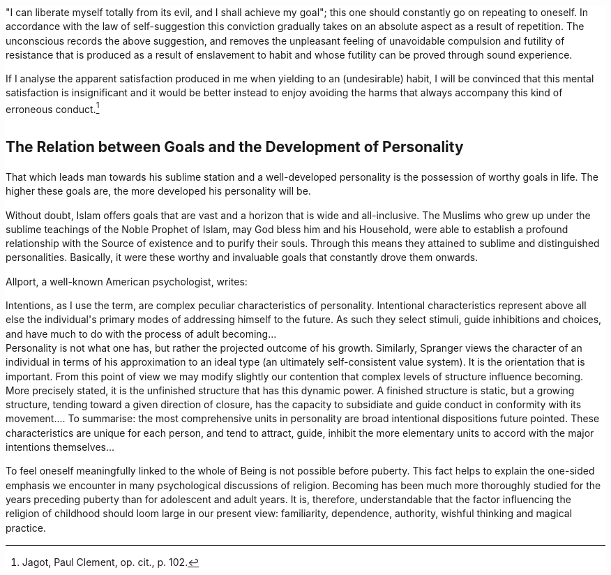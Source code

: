 "I can liberate myself totally from its evil, and I shall achieve my
goal"; this one should constantly go on repeating to oneself. In
accordance with the law of self-suggestion this conviction gradually
takes on an absolute aspect as a result of repetition. The unconscious
records the above suggestion, and removes the unpleasant feeling of
unavoidable compulsion and futility of resistance that is produced as a
result of enslavement to habit and whose futility can be proved through
sound experience.

If I analyse the apparent satisfaction produced in me when yielding to
an (undesirable) habit, I will be convinced that this mental
satisfaction is insignificant and it would be better instead to enjoy
avoiding the harms that always accompany this kind of erroneous
conduct.[^24]

The Relation between Goals and the Development of Personality
-------------------------------------------------------------

That which leads man towards his sublime station and a well-developed
personality is the possession of worthy goals in life. The higher these
goals are, the more developed his personality will be.

Without doubt, Islam offers goals that are vast and a horizon that is
wide and all-inclusive. The Muslims who grew up under the sublime
teachings of the Noble Prophet of Islam, may God bless him and his
Household, were able to establish a profound relationship with the
Source of existence and to purify their souls. Through this means they
attained to sublime and distinguished personalities. Basically, it were
these worthy and invaluable goals that constantly drove them onwards.

Allport, a well-known American psychologist, writes:

Intentions, as I use the term, are complex peculiar characteristics of
personality. Intentional characteristics represent above all else the
individual's primary modes of addressing himself to the future. As such
they select stimuli, guide inhibitions and choices, and have much to do
with the process of adult becoming...  
 Personality is not what one has, but rather the projected outcome of
his growth. Similarly, Spranger views the character of an individual in
terms of his approximation to an ideal type (an ultimately
self-consistent value system). It is the orientation that is important.
From this point of view we may modify slightly our contention that
complex levels of structure influence becoming. More precisely stated,
it is the unfinished structure that has this dynamic power. A finished
structure is static, but a growing structure, tending toward a given
direction of closure, has the capacity to subsidiate and guide conduct
in conformity with its movement.... To summarise: the most comprehensive
units in personality are broad intentional dispositions future pointed.
These characteristics are unique for each person, and tend to attract,
guide, inhibit the more elementary units to accord with the major
intentions themselves...

To feel oneself meaningfully linked to the whole of Being is not
possible before puberty. This fact helps to explain the one-sided
emphasis we encounter in many psychological discussions of religion.
Becoming has been much more thoroughly studied for the years preceding
puberty than for adolescent and adult years. It is, therefore,
understandable that the factor influencing the religion of childhood
should loom large in our present view: familiarity, dependence,
authority, wishful thinking and magical practice.


[^1]: Munn, Norman Leslie, Psychology: The Fundamentals of Human
[^2]: Schopenhauer, quoted in Afkar-e Schopenhauer, p. 52.
[^3]: Strecker, E. A., Appel. K. E., Wilkerforce, John, Persian trans.
[^4]: Fromm, Eric, The Fear of Freedom (London: Routledge and Kegan
[^5]: Planck, Max, 'Ilm beh kuja mi ravad, p. 234.
[^6]: Adab al-nafs, vol. 1, p. 26.
[^7]: Al-Amidi, Ghurar al-hikam, p. 498.
[^8]: Ibid., p.510.
[^9]: Al-Nuri, Mustadrak al-Wasa'il, vol. 2, p. 287.
[^10]: Durant, Will, The Pleasures of Philosophy, Persian trans.
[^11]: Al-Saduq, Ma'ani al-akhbar, p. 342.
[^12]: Jagot, Paul Clement, Theories et procedes de l'hypnotisme course
[^13]: Al-Nuri, Mustadrak, vol. 2, p. 310.
[^14]: Carrel, Alexis, Reflexions sur la conduite de la vie. Pers.
[^15]: Al-Amidi, Ghurar, p. 446.
[^16]: Ibid. p. 604.
[^17]: Schopenhauer, op. cit., p. 93.
[^18]: Al-Amidi, Ghurar, p. 481.
[^19]: Ibid. p. 396
[^20]: Ibid. p. 51.
[^21]: Marden, Orison Swett, The Victorious Attitude, Pers. trans.
[^22]: Al-Amidi, Ghurar, p. 192.
[^23]: Ibid. p. 492.
[^24]: Jagot, Paul Clement, op. cit., p. 102.
[^25]: Allport, Gordon Willard, Becoming: Basic Considerations for a
[^26]: Nahj al-balaghah, ed. Dr. Subhi al-Salih, p. 508.
[^27]: Al-Amidi, Ghurar, p. 654.
[^28]: Ibid. p. 35.
[^29]: Nahj as-fasahah p. 521.
[^30]: Ibid. p. 573.
[^31]: Al-Amidi, Ghurar, p. 24.
[^32]: Carrel, Alexis, Man the Unknown (Bombay: Wilco Publishing House),
[^33]: Murphy, Gardner, Human Potentialities (?), Raz-e karishmahha pp.